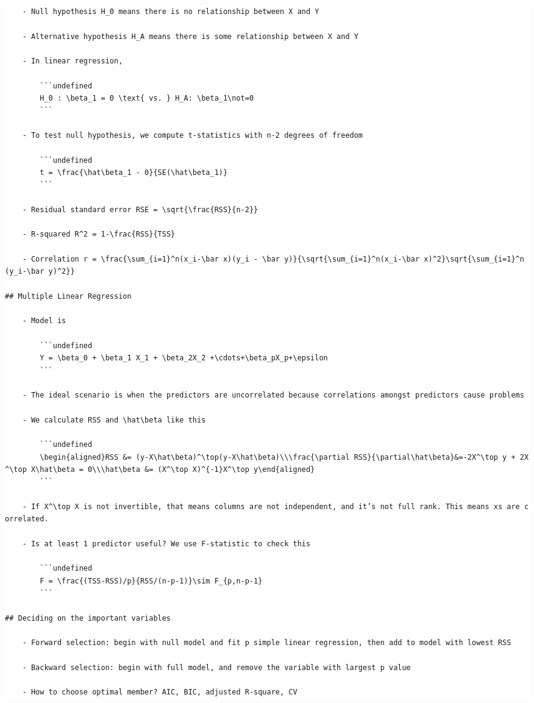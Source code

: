     	- Null hypothesis H_0 means there is no relationship between X and Y

    	- Alternative hypothesis H_A means there is some relationship between X and Y

    	- In linear regression,

    		```undefined
    		H_0 : \beta_1 = 0 \text{ vs. } H_A: \beta_1\not=0
    		```

    	- To test null hypothesis, we compute t-statistics with n-2 degrees of freedom

    		```undefined
    		t = \frac{\hat\beta_1 - 0}{SE(\hat\beta_1)}
    		```

    	- Residual standard error RSE = \sqrt{\frac{RSS}{n-2}}

    	- R-squared R^2 = 1-\frac{RSS}{TSS}

    	- Correlation r = \frac{\sum_{i=1}^n(x_i-\bar x)(y_i - \bar y)}{\sqrt{\sum_{i=1}^n(x_i-\bar x)^2}\sqrt{\sum_{i=1}^n(y_i-\bar y)^2}}

    ## Multiple Linear Regression

    	- Model is

    		```undefined
    		Y = \beta_0 + \beta_1 X_1 + \beta_2X_2 +\cdots+\beta_pX_p+\epsilon
    		```

    	- The ideal scenario is when the predictors are uncorrelated because correlations amongst predictors cause problems

    	- We calculate RSS and \hat\beta like this

    		```undefined
    		\begin{aligned}RSS &= (y-X\hat\beta)^\top(y-X\hat\beta)\\\frac{\partial RSS}{\partial\hat\beta}&=-2X^\top y + 2X^\top X\hat\beta = 0\\\hat\beta &= (X^\top X)^{-1}X^\top y\end{aligned}
    		```

    	- If X^\top X is not invertible, that means columns are not independent, and it’s not full rank. This means xs are correlated.

    	- Is at least 1 predictor useful? We use F-statistic to check this

    		```undefined
    		F = \frac{(TSS-RSS)/p}{RSS/(n-p-1)}\sim F_{p,n-p-1}
    		```

    ## Deciding on the important variables

    	- Forward selection: begin with null model and fit p simple linear regression, then add to model with lowest RSS

    	- Backward selection: begin with full model, and remove the variable with largest p value

    	- How to choose optimal member? AIC, BIC, adjusted R-square, CV
